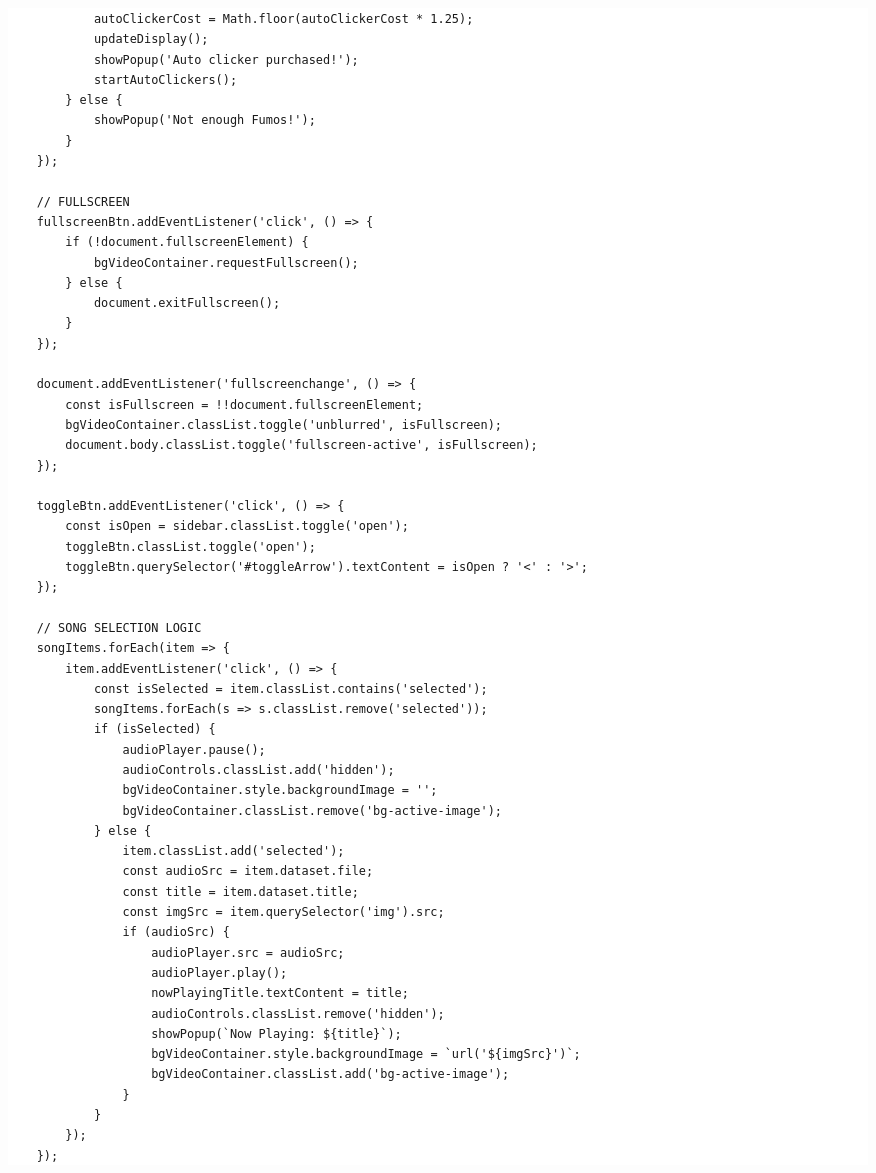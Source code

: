                 autoClickerCost = Math.floor(autoClickerCost * 1.25);
                updateDisplay();
                showPopup('Auto clicker purchased!');
                startAutoClickers();
            } else {
                showPopup('Not enough Fumos!');
            }
        });
        
        // FULLSCREEN
        fullscreenBtn.addEventListener('click', () => {
            if (!document.fullscreenElement) {
                bgVideoContainer.requestFullscreen();
            } else {
                document.exitFullscreen();
            }
        });

        document.addEventListener('fullscreenchange', () => {
            const isFullscreen = !!document.fullscreenElement;
            bgVideoContainer.classList.toggle('unblurred', isFullscreen);
            document.body.classList.toggle('fullscreen-active', isFullscreen);
        });

        toggleBtn.addEventListener('click', () => {
            const isOpen = sidebar.classList.toggle('open');
            toggleBtn.classList.toggle('open');
            toggleBtn.querySelector('#toggleArrow').textContent = isOpen ? '<' : '>';
        });

        // SONG SELECTION LOGIC
        songItems.forEach(item => {
            item.addEventListener('click', () => {
                const isSelected = item.classList.contains('selected');
                songItems.forEach(s => s.classList.remove('selected'));
                if (isSelected) {
                    audioPlayer.pause();
                    audioControls.classList.add('hidden');
                    bgVideoContainer.style.backgroundImage = '';
                    bgVideoContainer.classList.remove('bg-active-image');
                } else {
                    item.classList.add('selected');
                    const audioSrc = item.dataset.file;
                    const title = item.dataset.title;
                    const imgSrc = item.querySelector('img').src;
                    if (audioSrc) {
                        audioPlayer.src = audioSrc;
                        audioPlayer.play();
                        nowPlayingTitle.textContent = title;
                        audioControls.classList.remove('hidden');
                        showPopup(`Now Playing: ${title}`);
                        bgVideoContainer.style.backgroundImage = `url('${imgSrc}')`;
                        bgVideoContainer.classList.add('bg-active-image');
                    }
                }
            });
        });
        